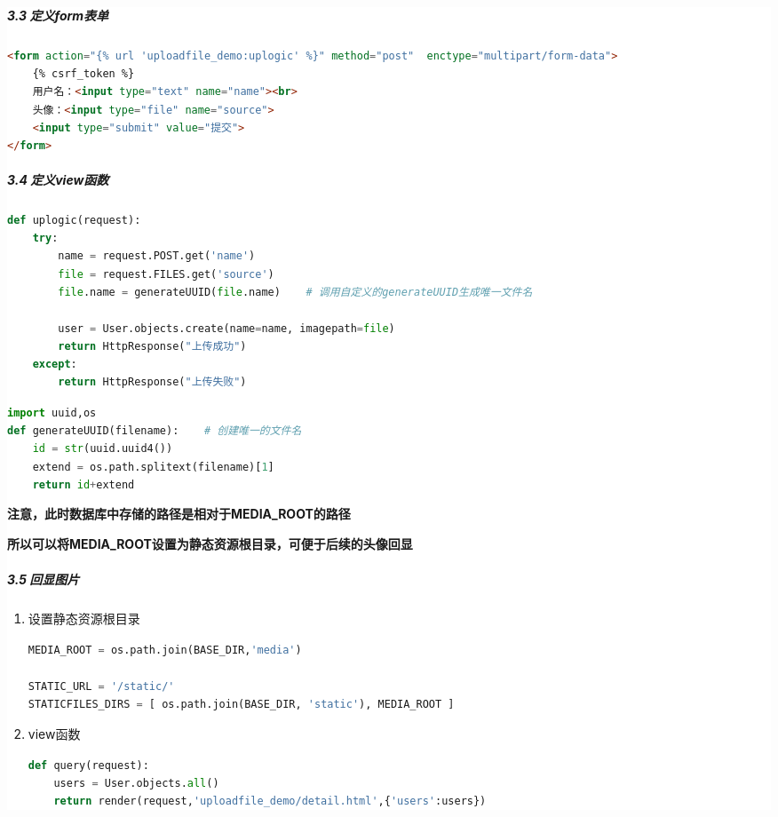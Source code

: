 
##### 3.3 定义form表单

```html
<form action="{% url 'uploadfile_demo:uplogic' %}" method="post"  enctype="multipart/form-data">
    {% csrf_token %}
    用户名：<input type="text" name="name"><br>
    头像：<input type="file" name="source">
    <input type="submit" value="提交">
</form>
```



##### 3.4 定义view函数

```python
def uplogic(request):
    try:
        name = request.POST.get('name')
        file = request.FILES.get('source')
        file.name = generateUUID(file.name)    # 调用自定义的generateUUID生成唯一文件名

        user = User.objects.create(name=name, imagepath=file)
        return HttpResponse("上传成功")
    except:
        return HttpResponse("上传失败")
```

```python
import uuid,os
def generateUUID(filename):    # 创建唯一的文件名
    id = str(uuid.uuid4())
    extend = os.path.splitext(filename)[1]
    return id+extend
```

**注意，此时数据库中存储的路径是相对于MEDIA_ROOT的路径**

**所以可以将MEDIA_ROOT设置为静态资源根目录，可便于后续的头像回显**



##### 3.5 回显图片

1. 设置静态资源根目录

   ```python
   MEDIA_ROOT = os.path.join(BASE_DIR,'media')
   
   STATIC_URL = '/static/'
   STATICFILES_DIRS = [ os.path.join(BASE_DIR, 'static'), MEDIA_ROOT ]
   ```

2. view函数

   ```python
   def query(request):
       users = User.objects.all()
       return render(request,'uploadfile_demo/detail.html',{'users':users})
   ```
